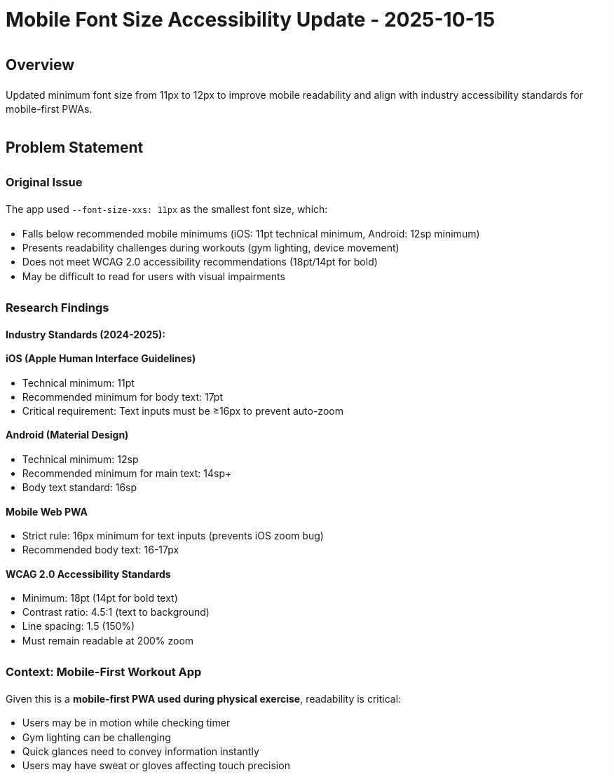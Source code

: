# Mobile Font Size Accessibility Update - 2025-10-15

## Overview

Updated minimum font size from 11px to 12px to improve mobile readability and align with industry accessibility
standards for mobile-first PWAs.

## Problem Statement

### Original Issue

The app used `--font-size-xxs: 11px` as the smallest font size, which:

- Falls below recommended mobile minimums (iOS: 11pt technical minimum, Android: 12sp minimum)
- Presents readability challenges during workouts (gym lighting, device movement)
- Does not meet WCAG 2.0 accessibility recommendations (18pt/14pt for bold)
- May be difficult to read for users with visual impairments

### Research Findings

**Industry Standards (2024-2025):**

**iOS (Apple Human Interface Guidelines)**

- Technical minimum: 11pt
- Recommended minimum for body text: 17pt
- Critical requirement: Text inputs must be ≥16px to prevent auto-zoom

**Android (Material Design)**

- Technical minimum: 12sp
- Recommended minimum for main text: 14sp+
- Body text standard: 16sp

**Mobile Web PWA**

- Strict rule: 16px minimum for text inputs (prevents iOS zoom bug)
- Recommended body text: 16-17px

**WCAG 2.0 Accessibility Standards**

- Minimum: 18pt (14pt for bold text)
- Contrast ratio: 4.5:1 (text to background)
- Line spacing: 1.5 (150%)
- Must remain readable at 200% zoom

### Context: Mobile-First Workout App

Given this is a **mobile-first PWA used during physical exercise**, readability is critical:

- Users may be in motion while checking timer
- Gym lighting can be challenging
- Quick glances need to convey information instantly
- Users may have sweat or gloves affecting touch precision
